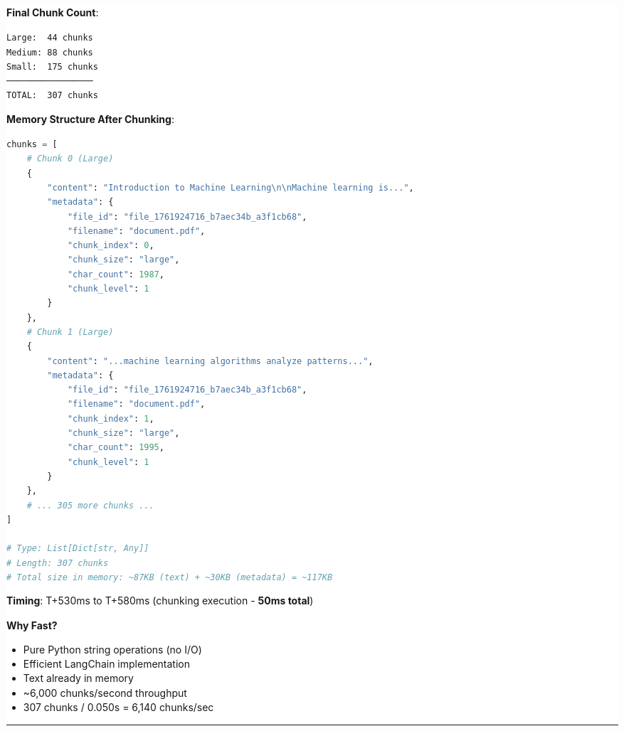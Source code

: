 **Final Chunk Count**:
```
Large:  44 chunks
Medium: 88 chunks
Small:  175 chunks
─────────────────
TOTAL:  307 chunks
```

**Memory Structure After Chunking**:
```python
chunks = [
    # Chunk 0 (Large)
    {
        "content": "Introduction to Machine Learning\n\nMachine learning is...",
        "metadata": {
            "file_id": "file_1761924716_b7aec34b_a3f1cb68",
            "filename": "document.pdf",
            "chunk_index": 0,
            "chunk_size": "large",
            "char_count": 1987,
            "chunk_level": 1
        }
    },
    # Chunk 1 (Large)
    {
        "content": "...machine learning algorithms analyze patterns...",
        "metadata": {
            "file_id": "file_1761924716_b7aec34b_a3f1cb68",
            "filename": "document.pdf",
            "chunk_index": 1,
            "chunk_size": "large",
            "char_count": 1995,
            "chunk_level": 1
        }
    },
    # ... 305 more chunks ...
]

# Type: List[Dict[str, Any]]
# Length: 307 chunks
# Total size in memory: ~87KB (text) + ~30KB (metadata) = ~117KB
```

**Timing**: T+530ms to T+580ms (chunking execution - **50ms total**)

**Why Fast?**
- Pure Python string operations (no I/O)
- Efficient LangChain implementation
- Text already in memory
- ~6,000 chunks/second throughput
- 307 chunks / 0.050s = 6,140 chunks/sec

---
